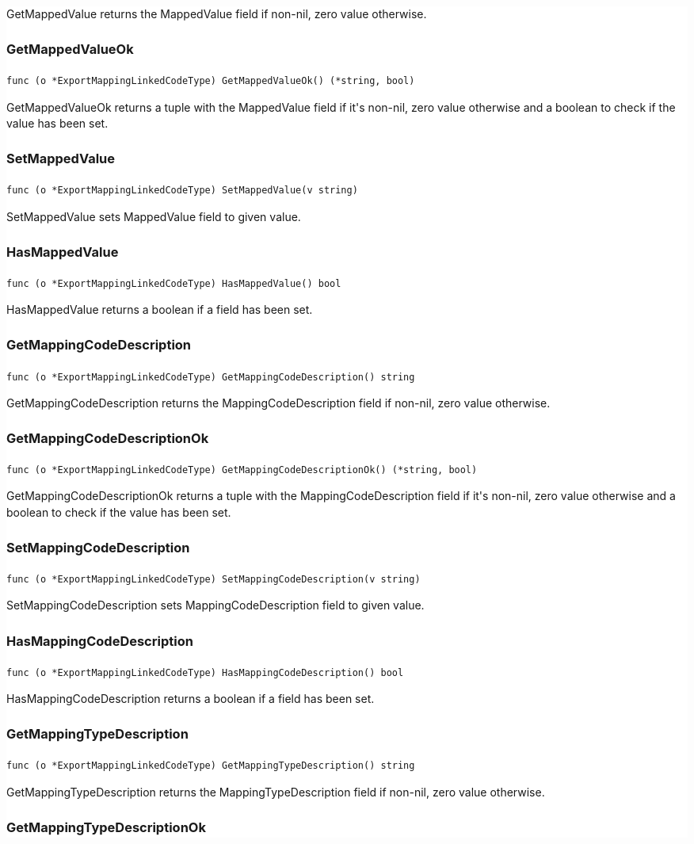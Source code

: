 GetMappedValue returns the MappedValue field if non-nil, zero value otherwise.

### GetMappedValueOk

`func (o *ExportMappingLinkedCodeType) GetMappedValueOk() (*string, bool)`

GetMappedValueOk returns a tuple with the MappedValue field if it's non-nil, zero value otherwise
and a boolean to check if the value has been set.

### SetMappedValue

`func (o *ExportMappingLinkedCodeType) SetMappedValue(v string)`

SetMappedValue sets MappedValue field to given value.

### HasMappedValue

`func (o *ExportMappingLinkedCodeType) HasMappedValue() bool`

HasMappedValue returns a boolean if a field has been set.

### GetMappingCodeDescription

`func (o *ExportMappingLinkedCodeType) GetMappingCodeDescription() string`

GetMappingCodeDescription returns the MappingCodeDescription field if non-nil, zero value otherwise.

### GetMappingCodeDescriptionOk

`func (o *ExportMappingLinkedCodeType) GetMappingCodeDescriptionOk() (*string, bool)`

GetMappingCodeDescriptionOk returns a tuple with the MappingCodeDescription field if it's non-nil, zero value otherwise
and a boolean to check if the value has been set.

### SetMappingCodeDescription

`func (o *ExportMappingLinkedCodeType) SetMappingCodeDescription(v string)`

SetMappingCodeDescription sets MappingCodeDescription field to given value.

### HasMappingCodeDescription

`func (o *ExportMappingLinkedCodeType) HasMappingCodeDescription() bool`

HasMappingCodeDescription returns a boolean if a field has been set.

### GetMappingTypeDescription

`func (o *ExportMappingLinkedCodeType) GetMappingTypeDescription() string`

GetMappingTypeDescription returns the MappingTypeDescription field if non-nil, zero value otherwise.

### GetMappingTypeDescriptionOk
